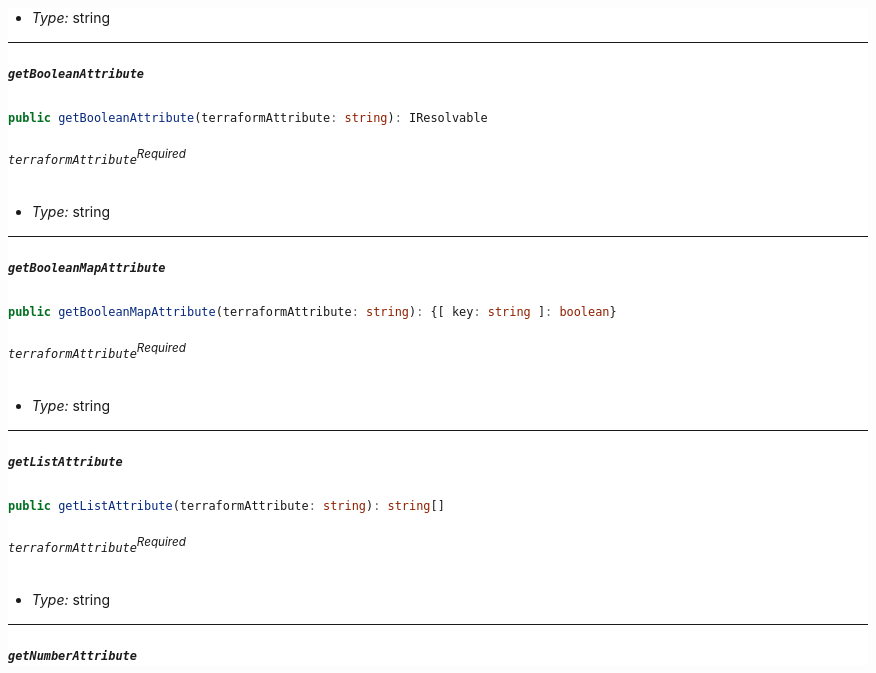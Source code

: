 - *Type:* string

---

##### `getBooleanAttribute` <a name="getBooleanAttribute" id="@cdktf/provider-ionoscloud.snapshot.SnapshotTimeoutsOutputReference.getBooleanAttribute"></a>

```typescript
public getBooleanAttribute(terraformAttribute: string): IResolvable
```

###### `terraformAttribute`<sup>Required</sup> <a name="terraformAttribute" id="@cdktf/provider-ionoscloud.snapshot.SnapshotTimeoutsOutputReference.getBooleanAttribute.parameter.terraformAttribute"></a>

- *Type:* string

---

##### `getBooleanMapAttribute` <a name="getBooleanMapAttribute" id="@cdktf/provider-ionoscloud.snapshot.SnapshotTimeoutsOutputReference.getBooleanMapAttribute"></a>

```typescript
public getBooleanMapAttribute(terraformAttribute: string): {[ key: string ]: boolean}
```

###### `terraformAttribute`<sup>Required</sup> <a name="terraformAttribute" id="@cdktf/provider-ionoscloud.snapshot.SnapshotTimeoutsOutputReference.getBooleanMapAttribute.parameter.terraformAttribute"></a>

- *Type:* string

---

##### `getListAttribute` <a name="getListAttribute" id="@cdktf/provider-ionoscloud.snapshot.SnapshotTimeoutsOutputReference.getListAttribute"></a>

```typescript
public getListAttribute(terraformAttribute: string): string[]
```

###### `terraformAttribute`<sup>Required</sup> <a name="terraformAttribute" id="@cdktf/provider-ionoscloud.snapshot.SnapshotTimeoutsOutputReference.getListAttribute.parameter.terraformAttribute"></a>

- *Type:* string

---

##### `getNumberAttribute` <a name="getNumberAttribute" id="@cdktf/provider-ionoscloud.snapshot.SnapshotTimeoutsOutputReference.getNumberAttribute"></a>
